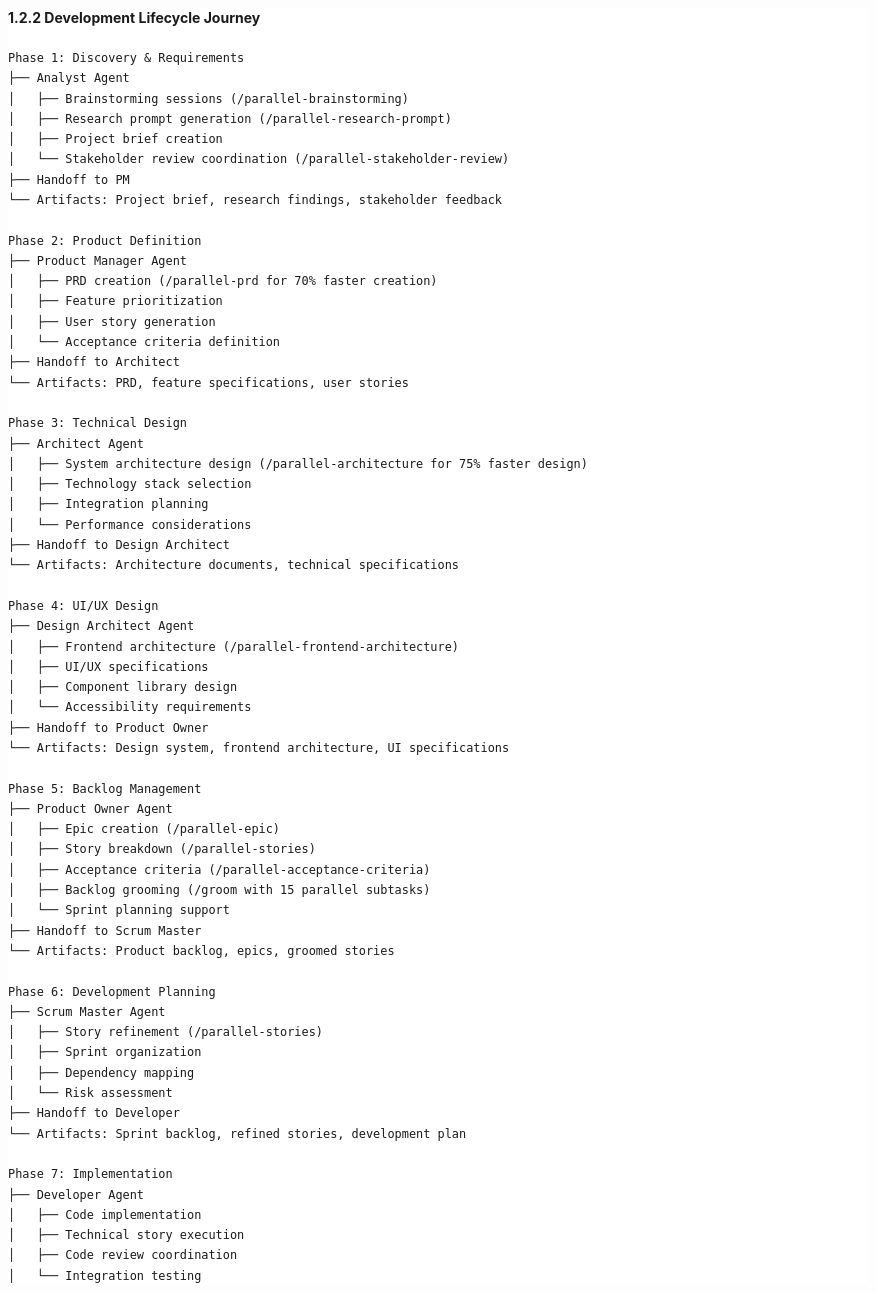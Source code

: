 #### 1.2.2 Development Lifecycle Journey
```
Phase 1: Discovery & Requirements
├── Analyst Agent
│   ├── Brainstorming sessions (/parallel-brainstorming)
│   ├── Research prompt generation (/parallel-research-prompt)
│   ├── Project brief creation
│   └── Stakeholder review coordination (/parallel-stakeholder-review)
├── Handoff to PM
└── Artifacts: Project brief, research findings, stakeholder feedback

Phase 2: Product Definition
├── Product Manager Agent
│   ├── PRD creation (/parallel-prd for 70% faster creation)
│   ├── Feature prioritization
│   ├── User story generation
│   └── Acceptance criteria definition
├── Handoff to Architect
└── Artifacts: PRD, feature specifications, user stories

Phase 3: Technical Design
├── Architect Agent
│   ├── System architecture design (/parallel-architecture for 75% faster design)
│   ├── Technology stack selection
│   ├── Integration planning
│   └── Performance considerations
├── Handoff to Design Architect
└── Artifacts: Architecture documents, technical specifications

Phase 4: UI/UX Design
├── Design Architect Agent
│   ├── Frontend architecture (/parallel-frontend-architecture)
│   ├── UI/UX specifications
│   ├── Component library design
│   └── Accessibility requirements
├── Handoff to Product Owner
└── Artifacts: Design system, frontend architecture, UI specifications

Phase 5: Backlog Management
├── Product Owner Agent
│   ├── Epic creation (/parallel-epic)
│   ├── Story breakdown (/parallel-stories)
│   ├── Acceptance criteria (/parallel-acceptance-criteria)
│   ├── Backlog grooming (/groom with 15 parallel subtasks)
│   └── Sprint planning support
├── Handoff to Scrum Master
└── Artifacts: Product backlog, epics, groomed stories

Phase 6: Development Planning
├── Scrum Master Agent
│   ├── Story refinement (/parallel-stories)
│   ├── Sprint organization
│   ├── Dependency mapping
│   └── Risk assessment
├── Handoff to Developer
└── Artifacts: Sprint backlog, refined stories, development plan

Phase 7: Implementation
├── Developer Agent
│   ├── Code implementation
│   ├── Technical story execution
│   ├── Code review coordination
│   └── Integration testing
```